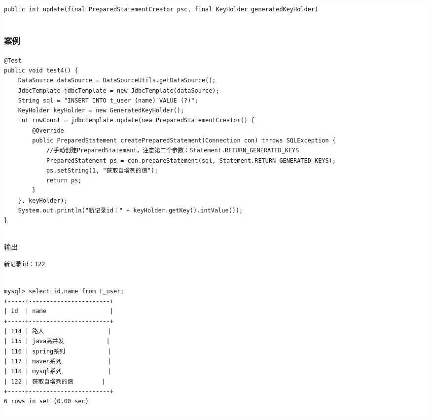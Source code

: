 ```
public int update(final PreparedStatementCreator psc, final KeyHolder generatedKeyHolder)


```

### 案例

```
@Test
public void test4() {
    DataSource dataSource = DataSourceUtils.getDataSource();
    JdbcTemplate jdbcTemplate = new JdbcTemplate(dataSource);
    String sql = "INSERT INTO t_user (name) VALUE (?)";
    KeyHolder keyHolder = new GeneratedKeyHolder();
    int rowCount = jdbcTemplate.update(new PreparedStatementCreator() {
        @Override
        public PreparedStatement createPreparedStatement(Connection con) throws SQLException {
            //手动创建PreparedStatement，注意第二个参数：Statement.RETURN_GENERATED_KEYS
            PreparedStatement ps = con.prepareStatement(sql, Statement.RETURN_GENERATED_KEYS);
            ps.setString(1, "获取自增列的值");
            return ps;
        }
    }, keyHolder);
    System.out.println("新记录id：" + keyHolder.getKey().intValue());
}


```

输出

```
新记录id：122


```

```
mysql> select id,name from t_user;
+-----+-----------------------+
| id  | name                  |
+-----+-----------------------+
| 114 | 路人                  |
| 115 | java高并发            |
| 116 | spring系列            |
| 117 | maven系列             |
| 118 | mysql系列             |
| 122 | 获取自增列的值        |
+-----+-----------------------+
6 rows in set (0.00 sec)


```
